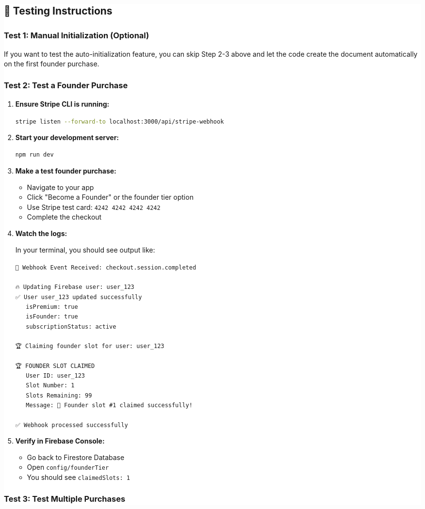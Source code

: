 ## 🧪 Testing Instructions

### Test 1: Manual Initialization (Optional)

If you want to test the auto-initialization feature, you can skip Step 2-3 above and let the code create the document automatically on the first founder purchase.

### Test 2: Test a Founder Purchase

1. **Ensure Stripe CLI is running:**
   ```bash
   stripe listen --forward-to localhost:3000/api/stripe-webhook
   ```

2. **Start your development server:**
   ```bash
   npm run dev
   ```

3. **Make a test founder purchase:**
   - Navigate to your app
   - Click "Become a Founder" or the founder tier option
   - Use Stripe test card: `4242 4242 4242 4242`
   - Complete the checkout

4. **Watch the logs:**
   
   In your terminal, you should see output like:
   ```
   🔔 Webhook Event Received: checkout.session.completed
   
   🔥 Updating Firebase user: user_123
   ✅ User user_123 updated successfully
      isPremium: true
      isFounder: true
      subscriptionStatus: active
   
   🏆 Claiming founder slot for user: user_123
   
   🏆 FOUNDER SLOT CLAIMED
      User ID: user_123
      Slot Number: 1
      Slots Remaining: 99
      Message: 🎉 Founder slot #1 claimed successfully!
   
   ✅ Webhook processed successfully
   ```

5. **Verify in Firebase Console:**
   - Go back to Firestore Database
   - Open `config/founderTier`
   - You should see `claimedSlots: 1`

### Test 3: Test Multiple Purchases
